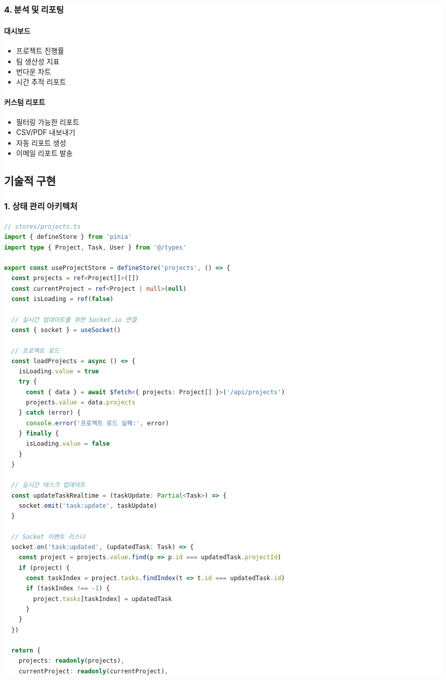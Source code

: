 ### 4. 분석 및 리포팅

#### 대시보드
- 프로젝트 진행률
- 팀 생산성 지표
- 번다운 차트
- 시간 추적 리포트

#### 커스텀 리포트
- 필터링 가능한 리포트
- CSV/PDF 내보내기
- 자동 리포트 생성
- 이메일 리포트 발송

## 기술적 구현

### 1. 상태 관리 아키텍처

```typescript
// stores/projects.ts
import { defineStore } from 'pinia'
import type { Project, Task, User } from '@/types'

export const useProjectStore = defineStore('projects', () => {
  const projects = ref<Project[]>([])
  const currentProject = ref<Project | null>(null)
  const isLoading = ref(false)
  
  // 실시간 업데이트를 위한 Socket.io 연결
  const { socket } = useSocket()
  
  // 프로젝트 로드
  const loadProjects = async () => {
    isLoading.value = true
    try {
      const { data } = await $fetch<{ projects: Project[] }>('/api/projects')
      projects.value = data.projects
    } catch (error) {
      console.error('프로젝트 로드 실패:', error)
    } finally {
      isLoading.value = false
    }
  }
  
  // 실시간 태스크 업데이트
  const updateTaskRealtime = (taskUpdate: Partial<Task>) => {
    socket.emit('task:update', taskUpdate)
  }
  
  // Socket 이벤트 리스너
  socket.on('task:updated', (updatedTask: Task) => {
    const project = projects.value.find(p => p.id === updatedTask.projectId)
    if (project) {
      const taskIndex = project.tasks.findIndex(t => t.id === updatedTask.id)
      if (taskIndex !== -1) {
        project.tasks[taskIndex] = updatedTask
      }
    }
  })
  
  return {
    projects: readonly(projects),
    currentProject: readonly(currentProject),
```